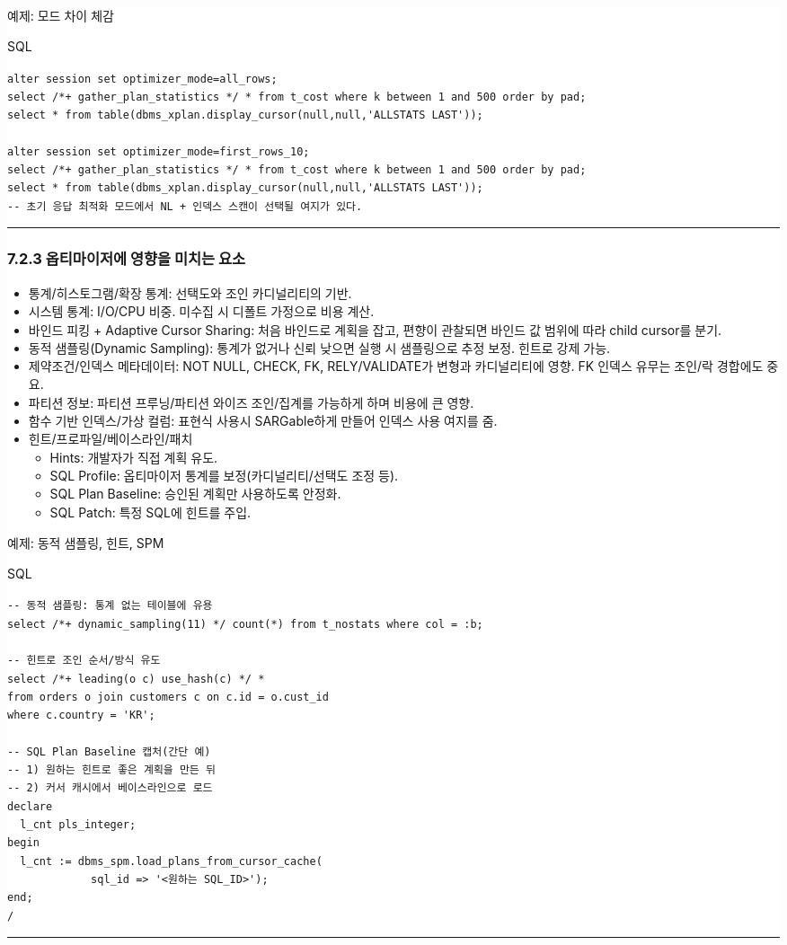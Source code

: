 예제: 모드 차이 체감

SQL

```
alter session set optimizer_mode=all_rows;
select /*+ gather_plan_statistics */ * from t_cost where k between 1 and 500 order by pad;
select * from table(dbms_xplan.display_cursor(null,null,'ALLSTATS LAST'));

alter session set optimizer_mode=first_rows_10;
select /*+ gather_plan_statistics */ * from t_cost where k between 1 and 500 order by pad;
select * from table(dbms_xplan.display_cursor(null,null,'ALLSTATS LAST'));
-- 초기 응답 최적화 모드에서 NL + 인덱스 스캔이 선택될 여지가 있다.
```

---

### 7.2.3 옵티마이저에 영향을 미치는 요소

- 통계/히스토그램/확장 통계: 선택도와 조인 카디널리티의 기반.
- 시스템 통계: I/O/CPU 비중. 미수집 시 디폴트 가정으로 비용 계산.
- 바인드 피킹 + Adaptive Cursor Sharing: 처음 바인드로 계획을 잡고, 편향이 관찰되면 바인드 값 범위에 따라 child cursor를 분기.
- 동적 샘플링(Dynamic Sampling): 통계가 없거나 신뢰 낮으면 실행 시 샘플링으로 추정 보정. 힌트로 강제 가능.
- 제약조건/인덱스 메타데이터: NOT NULL, CHECK, FK, RELY/VALIDATE가 변형과 카디널리티에 영향. FK 인덱스 유무는 조인/락 경합에도 중요.
- 파티션 정보: 파티션 프루닝/파티션 와이즈 조인/집계를 가능하게 하며 비용에 큰 영향.
- 함수 기반 인덱스/가상 컬럼: 표현식 사용시 SARGable하게 만들어 인덱스 사용 여지를 줌.
- 힌트/프로파일/베이스라인/패치
    - Hints: 개발자가 직접 계획 유도.
    - SQL Profile: 옵티마이저 통계를 보정(카디널리티/선택도 조정 등).
    - SQL Plan Baseline: 승인된 계획만 사용하도록 안정화.
    - SQL Patch: 특정 SQL에 힌트를 주입.

예제: 동적 샘플링, 힌트, SPM

SQL

```
-- 동적 샘플링: 통계 없는 테이블에 유용
select /*+ dynamic_sampling(11) */ count(*) from t_nostats where col = :b;

-- 힌트로 조인 순서/방식 유도
select /*+ leading(o c) use_hash(c) */ *
from orders o join customers c on c.id = o.cust_id
where c.country = 'KR';

-- SQL Plan Baseline 캡처(간단 예)
-- 1) 원하는 힌트로 좋은 계획을 만든 뒤
-- 2) 커서 캐시에서 베이스라인으로 로드
declare
  l_cnt pls_integer;
begin
  l_cnt := dbms_spm.load_plans_from_cursor_cache(
             sql_id => '<원하는 SQL_ID>');
end;
/
```

---